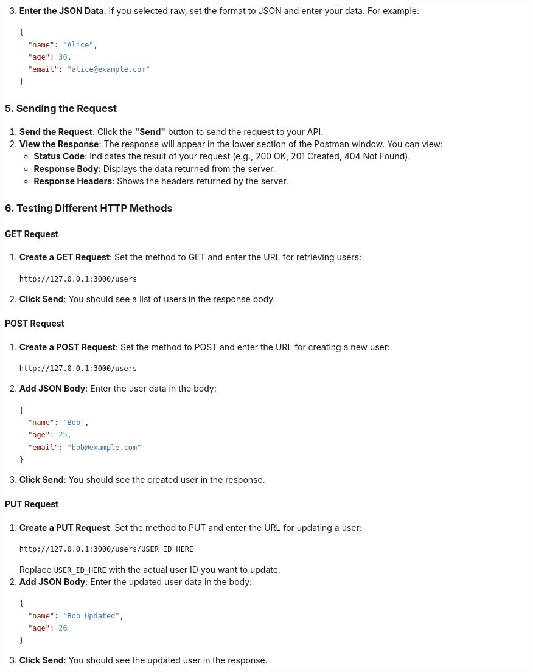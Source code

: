3. **Enter the JSON Data**: If you selected raw, set the format to JSON and enter your data. For example:
   ```json
   {
     "name": "Alice",
     "age": 30,
     "email": "alice@example.com"
   }
   ```

### 5. Sending the Request

1. **Send the Request**: Click the **"Send"** button to send the request to your API.
2. **View the Response**: The response will appear in the lower section of the Postman window. You can view:
   - **Status Code**: Indicates the result of your request (e.g., 200 OK, 201 Created, 404 Not Found).
   - **Response Body**: Displays the data returned from the server.
   - **Response Headers**: Shows the headers returned by the server.

### 6. Testing Different HTTP Methods

#### GET Request

1. **Create a GET Request**: Set the method to GET and enter the URL for retrieving users:
   ```
   http://127.0.0.1:3000/users
   ```
2. **Click Send**: You should see a list of users in the response body.

#### POST Request

1. **Create a POST Request**: Set the method to POST and enter the URL for creating a new user:
   ```
   http://127.0.0.1:3000/users
   ```
2. **Add JSON Body**: Enter the user data in the body:
   ```json
   {
     "name": "Bob",
     "age": 25,
     "email": "bob@example.com"
   }
   ```
3. **Click Send**: You should see the created user in the response.

#### PUT Request

1. **Create a PUT Request**: Set the method to PUT and enter the URL for updating a user:
   ```
   http://127.0.0.1:3000/users/USER_ID_HERE
   ```
   Replace `USER_ID_HERE` with the actual user ID you want to update.
2. **Add JSON Body**: Enter the updated user data in the body:
   ```json
   {
     "name": "Bob Updated",
     "age": 26
   }
   ```
3. **Click Send**: You should see the updated user in the response.
